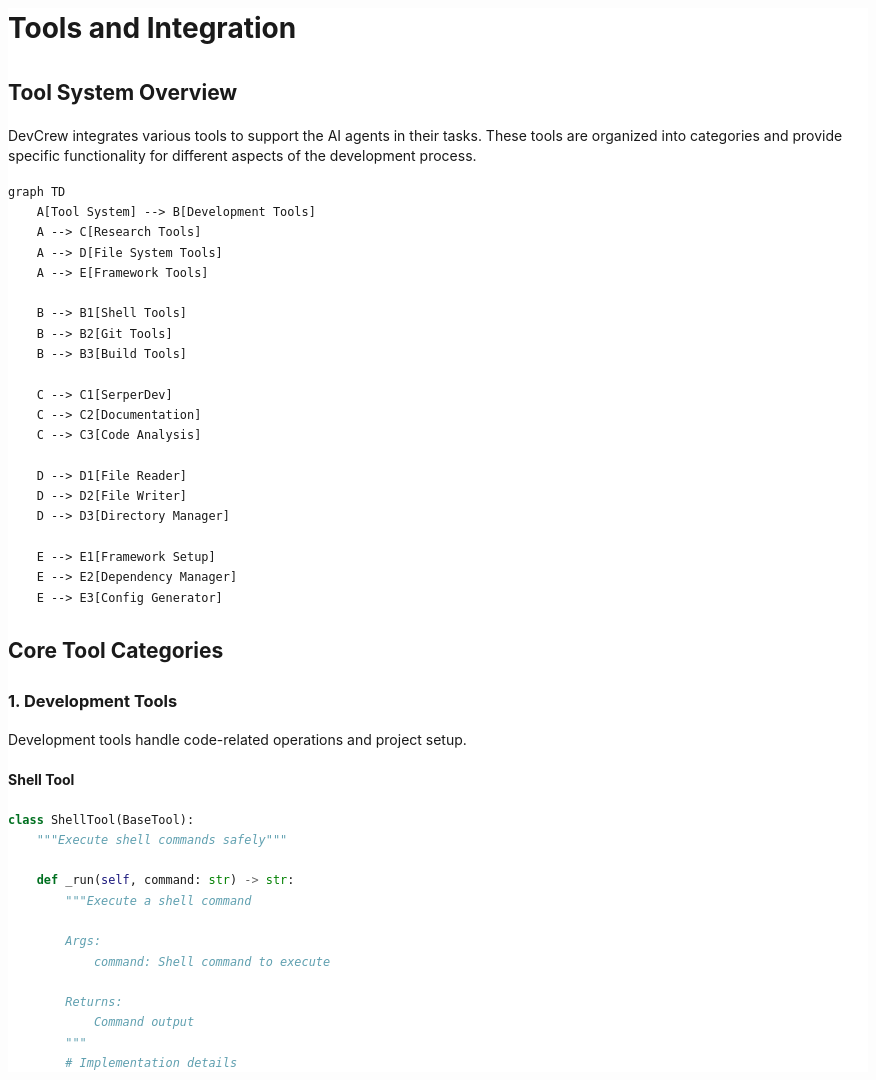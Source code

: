 # Tools and Integration

## Tool System Overview

DevCrew integrates various tools to support the AI agents in their tasks. These tools are organized into categories and provide specific functionality for different aspects of the development process.

```mermaid
graph TD
    A[Tool System] --> B[Development Tools]
    A --> C[Research Tools]
    A --> D[File System Tools]
    A --> E[Framework Tools]
    
    B --> B1[Shell Tools]
    B --> B2[Git Tools]
    B --> B3[Build Tools]
    
    C --> C1[SerperDev]
    C --> C2[Documentation]
    C --> C3[Code Analysis]
    
    D --> D1[File Reader]
    D --> D2[File Writer]
    D --> D3[Directory Manager]
    
    E --> E1[Framework Setup]
    E --> E2[Dependency Manager]
    E --> E3[Config Generator]
```

## Core Tool Categories

### 1. Development Tools

Development tools handle code-related operations and project setup.

#### Shell Tool
```python
class ShellTool(BaseTool):
    """Execute shell commands safely"""
    
    def _run(self, command: str) -> str:
        """Execute a shell command
        
        Args:
            command: Shell command to execute
            
        Returns:
            Command output
        """
        # Implementation details
```
